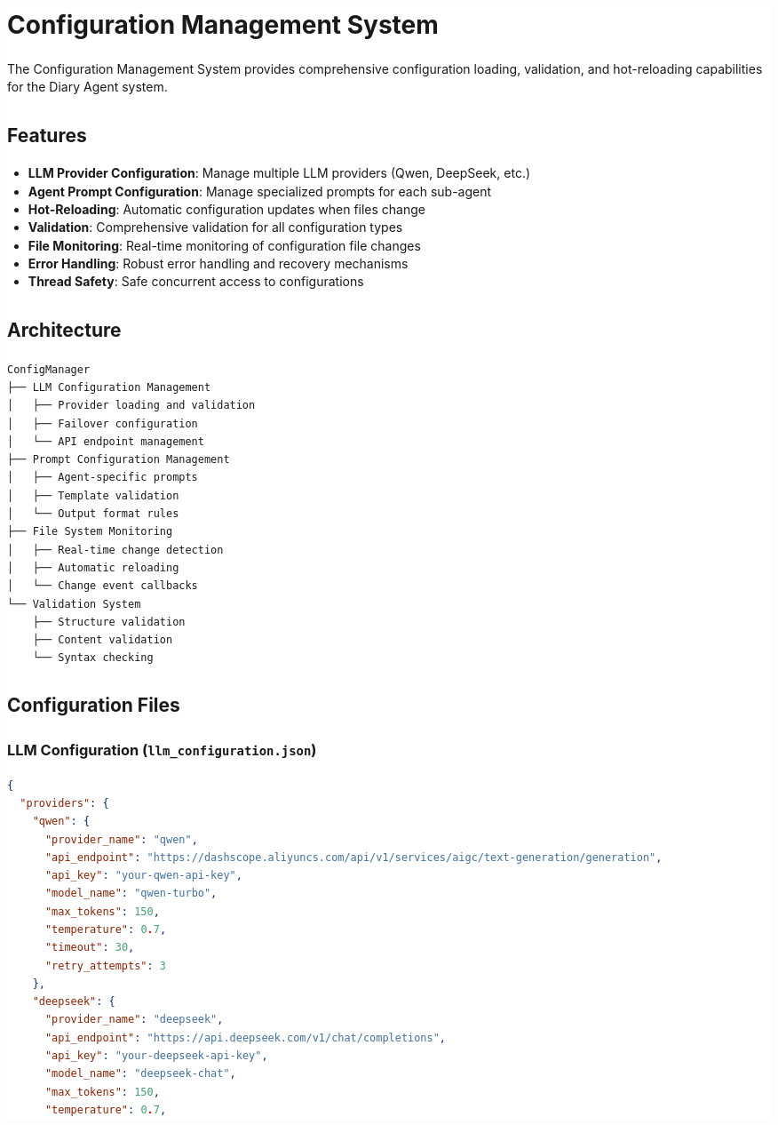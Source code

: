 # Configuration Management System

The Configuration Management System provides comprehensive configuration loading, validation, and hot-reloading capabilities for the Diary Agent system.

## Features

- **LLM Provider Configuration**: Manage multiple LLM providers (Qwen, DeepSeek, etc.)
- **Agent Prompt Configuration**: Manage specialized prompts for each sub-agent
- **Hot-Reloading**: Automatic configuration updates when files change
- **Validation**: Comprehensive validation for all configuration types
- **File Monitoring**: Real-time monitoring of configuration file changes
- **Error Handling**: Robust error handling and recovery mechanisms
- **Thread Safety**: Safe concurrent access to configurations

## Architecture

```
ConfigManager
├── LLM Configuration Management
│   ├── Provider loading and validation
│   ├── Failover configuration
│   └── API endpoint management
├── Prompt Configuration Management
│   ├── Agent-specific prompts
│   ├── Template validation
│   └── Output format rules
├── File System Monitoring
│   ├── Real-time change detection
│   ├── Automatic reloading
│   └── Change event callbacks
└── Validation System
    ├── Structure validation
    ├── Content validation
    └── Syntax checking
```

## Configuration Files

### LLM Configuration (`llm_configuration.json`)

```json
{
  "providers": {
    "qwen": {
      "provider_name": "qwen",
      "api_endpoint": "https://dashscope.aliyuncs.com/api/v1/services/aigc/text-generation/generation",
      "api_key": "your-qwen-api-key",
      "model_name": "qwen-turbo",
      "max_tokens": 150,
      "temperature": 0.7,
      "timeout": 30,
      "retry_attempts": 3
    },
    "deepseek": {
      "provider_name": "deepseek",
      "api_endpoint": "https://api.deepseek.com/v1/chat/completions",
      "api_key": "your-deepseek-api-key",
      "model_name": "deepseek-chat",
      "max_tokens": 150,
      "temperature": 0.7,
```